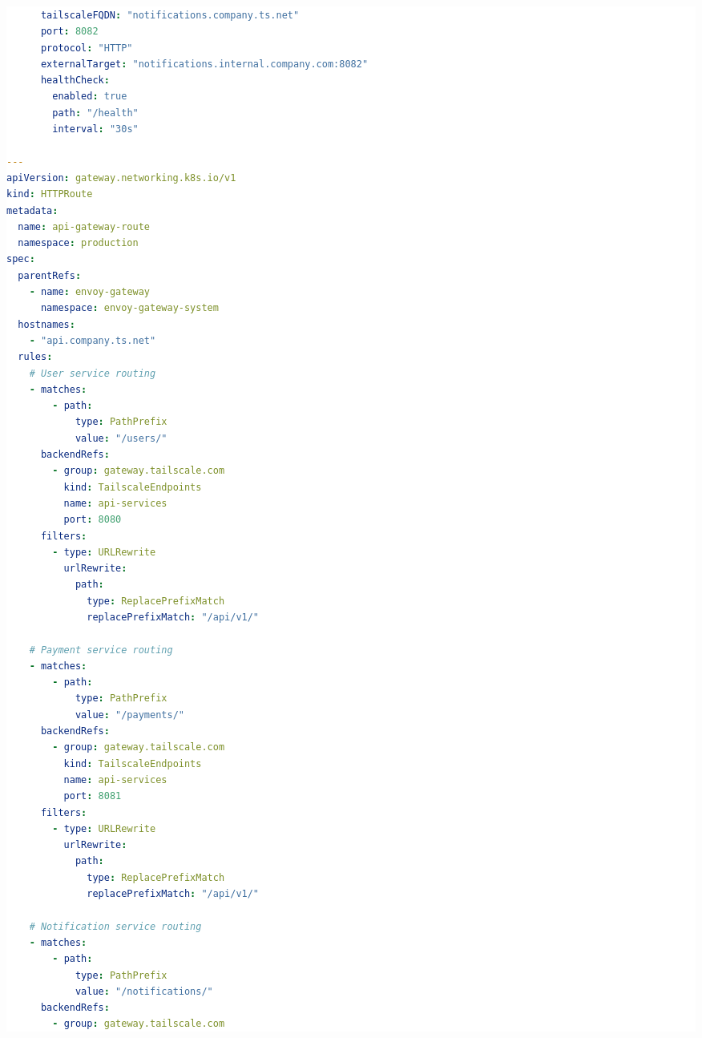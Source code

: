 ```yaml title="api-gateway-example.yaml"
      tailscaleFQDN: "notifications.company.ts.net"
      port: 8082
      protocol: "HTTP"
      externalTarget: "notifications.internal.company.com:8082"
      healthCheck:
        enabled: true
        path: "/health"
        interval: "30s"

---
apiVersion: gateway.networking.k8s.io/v1
kind: HTTPRoute
metadata:
  name: api-gateway-route
  namespace: production
spec:
  parentRefs:
    - name: envoy-gateway
      namespace: envoy-gateway-system
  hostnames:
    - "api.company.ts.net"
  rules:
    # User service routing
    - matches:
        - path:
            type: PathPrefix
            value: "/users/"
      backendRefs:
        - group: gateway.tailscale.com
          kind: TailscaleEndpoints
          name: api-services
          port: 8080
      filters:
        - type: URLRewrite
          urlRewrite:
            path:
              type: ReplacePrefixMatch
              replacePrefixMatch: "/api/v1/"
    
    # Payment service routing
    - matches:
        - path:
            type: PathPrefix
            value: "/payments/"
      backendRefs:
        - group: gateway.tailscale.com
          kind: TailscaleEndpoints
          name: api-services
          port: 8081
      filters:
        - type: URLRewrite
          urlRewrite:
            path:
              type: ReplacePrefixMatch
              replacePrefixMatch: "/api/v1/"
    
    # Notification service routing
    - matches:
        - path:
            type: PathPrefix
            value: "/notifications/"
      backendRefs:
        - group: gateway.tailscale.com
```